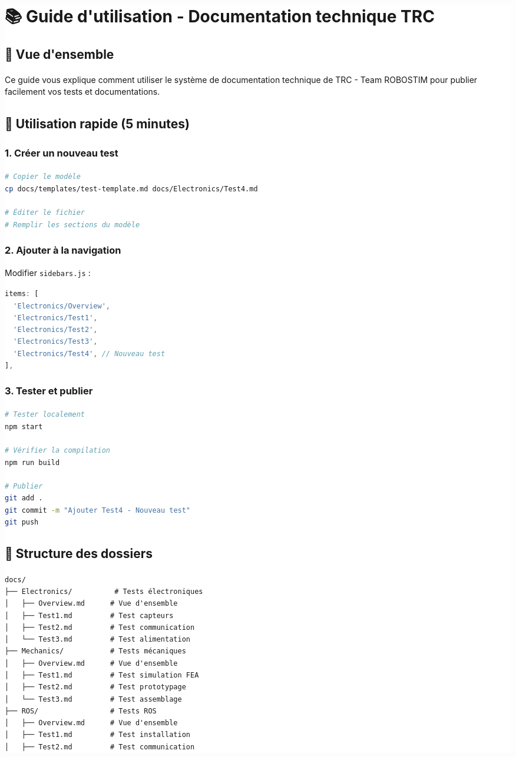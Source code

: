 # 📚 Guide d'utilisation - Documentation technique TRC

## 🎯 Vue d'ensemble

Ce guide vous explique comment utiliser le système de documentation technique de TRC - Team ROBOSTIM pour publier facilement vos tests et documentations.

## 🚀 Utilisation rapide (5 minutes)

### 1. **Créer un nouveau test**
```bash
# Copier le modèle
cp docs/templates/test-template.md docs/Electronics/Test4.md

# Éditer le fichier
# Remplir les sections du modèle
```

### 2. **Ajouter à la navigation**
Modifier `sidebars.js` :
```javascript
items: [
  'Electronics/Overview',
  'Electronics/Test1',
  'Electronics/Test2',
  'Electronics/Test3',
  'Electronics/Test4', // Nouveau test
],
```

### 3. **Tester et publier**
```bash
# Tester localement
npm start

# Vérifier la compilation
npm run build

# Publier
git add .
git commit -m "Ajouter Test4 - Nouveau test"
git push
```

## 📁 Structure des dossiers

```
docs/
├── Electronics/          # Tests électroniques
│   ├── Overview.md      # Vue d'ensemble
│   ├── Test1.md         # Test capteurs
│   ├── Test2.md         # Test communication
│   └── Test3.md         # Test alimentation
├── Mechanics/           # Tests mécaniques
│   ├── Overview.md      # Vue d'ensemble
│   ├── Test1.md         # Test simulation FEA
│   ├── Test2.md         # Test prototypage
│   └── Test3.md         # Test assemblage
├── ROS/                 # Tests ROS
│   ├── Overview.md      # Vue d'ensemble
│   ├── Test1.md         # Test installation
│   ├── Test2.md         # Test communication
```